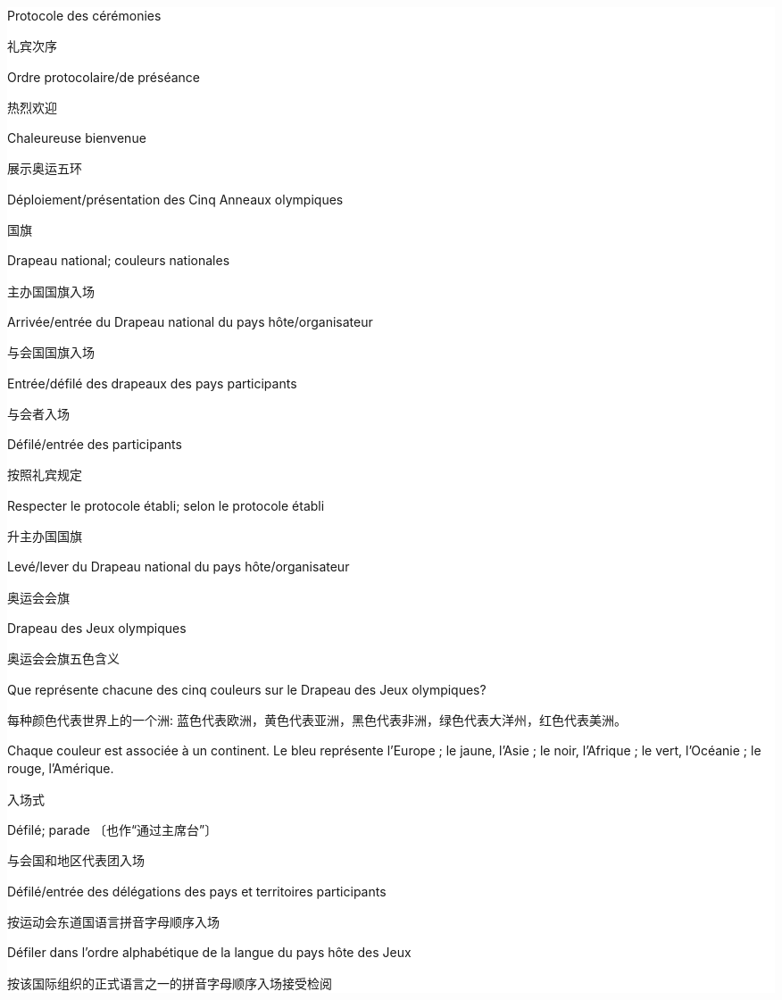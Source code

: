 Protocole des cérémonies

礼宾次序

Ordre protocolaire/de préséance

热烈欢迎

Chaleureuse bienvenue

展示奥运五环

Déploiement/présentation des Cinq Anneaux olympiques

国旗

Drapeau national; couleurs nationales

主办国国旗入场

Arrivée/entrée du Drapeau national du pays hôte/organisateur

与会国国旗入场

Entrée/défilé des drapeaux des pays participants

与会者入场

Défilé/entrée des participants

按照礼宾规定

Respecter le protocole établi; selon le protocole établi

升主办国国旗

Levé/lever du Drapeau national du pays hôte/organisateur

奥运会会旗

Drapeau des Jeux olympiques

奥运会会旗五色含义

Que représente chacune des cinq couleurs sur le Drapeau des Jeux olympiques?

每种颜色代表世界上的一个洲: 蓝色代表欧洲，黄色代表亚洲，黑色代表非洲，绿色代表大洋州，红色代表美洲。

Chaque couleur est associée à un continent. Le bleu représente l’Europe ; le jaune, l’Asie ; le noir, l’Afrique ; le vert, l’Océanie ; le rouge, l’Amérique.

入场式

Défilé; parade 〔也作“通过主席台”〕

与会国和地区代表团入场

Défilé/entrée des délégations des pays et territoires participants

按运动会东道国语言拼音字母顺序入场

Défiler dans l’ordre alphabétique de la langue du pays hôte des Jeux

按该国际组织的正式语言之一的拼音字母顺序入场接受检阅
